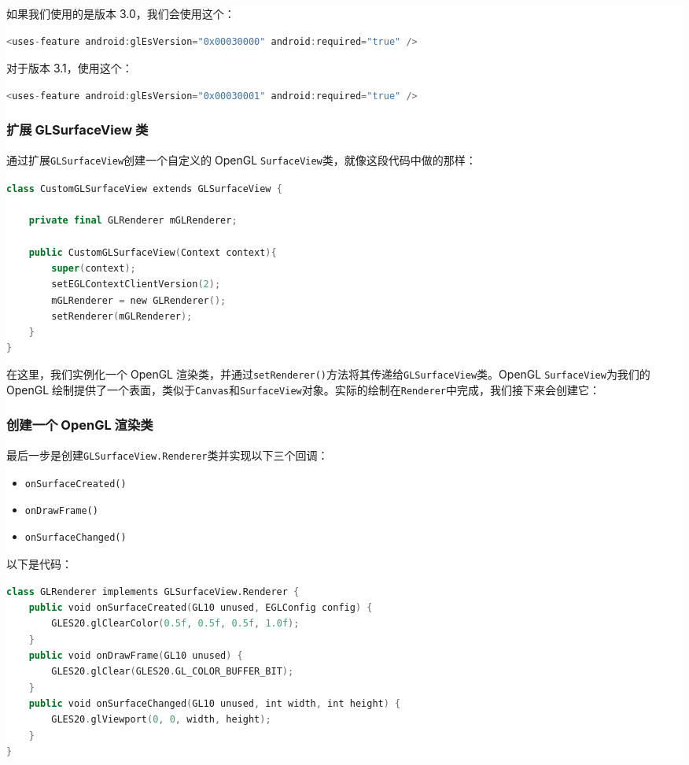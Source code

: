 如果我们使用的是版本 3.0，我们会使用这个：

```kt
<uses-feature android:glEsVersion="0x00030000" android:required="true" />
```

对于版本 3.1，使用这个：

```kt
<uses-feature android:glEsVersion="0x00030001" android:required="true" />
```

### 扩展 GLSurfaceView 类

通过扩展`GLSurfaceView`创建一个自定义的 OpenGL `SurfaceView`类，就像这段代码中做的那样：

```kt
class CustomGLSurfaceView extends GLSurfaceView {

    private final GLRenderer mGLRenderer;

    public CustomGLSurfaceView(Context context){
        super(context);
        setEGLContextClientVersion(2);
        mGLRenderer = new GLRenderer();
        setRenderer(mGLRenderer);
    }
}
```

在这里，我们实例化一个 OpenGL 渲染类，并通过`setRenderer()`方法将其传递给`GLSurfaceView`类。OpenGL `SurfaceView`为我们的 OpenGL 绘制提供了一个表面，类似于`Canvas`和`SurfaceView`对象。实际的绘制在`Renderer`中完成，我们接下来会创建它：

### 创建一个 OpenGL 渲染类

最后一步是创建`GLSurfaceView.Renderer`类并实现以下三个回调：

+   `onSurfaceCreated()`

+   `onDrawFrame()`

+   `onSurfaceChanged()`

以下是代码：

```kt
class GLRenderer implements GLSurfaceView.Renderer {
    public void onSurfaceCreated(GL10 unused, EGLConfig config) {
        GLES20.glClearColor(0.5f, 0.5f, 0.5f, 1.0f);
    }
    public void onDrawFrame(GL10 unused) {
        GLES20.glClear(GLES20.GL_COLOR_BUFFER_BIT);
    }
    public void onSurfaceChanged(GL10 unused, int width, int height) {
        GLES20.glViewport(0, 0, width, height);
    }
}
```
